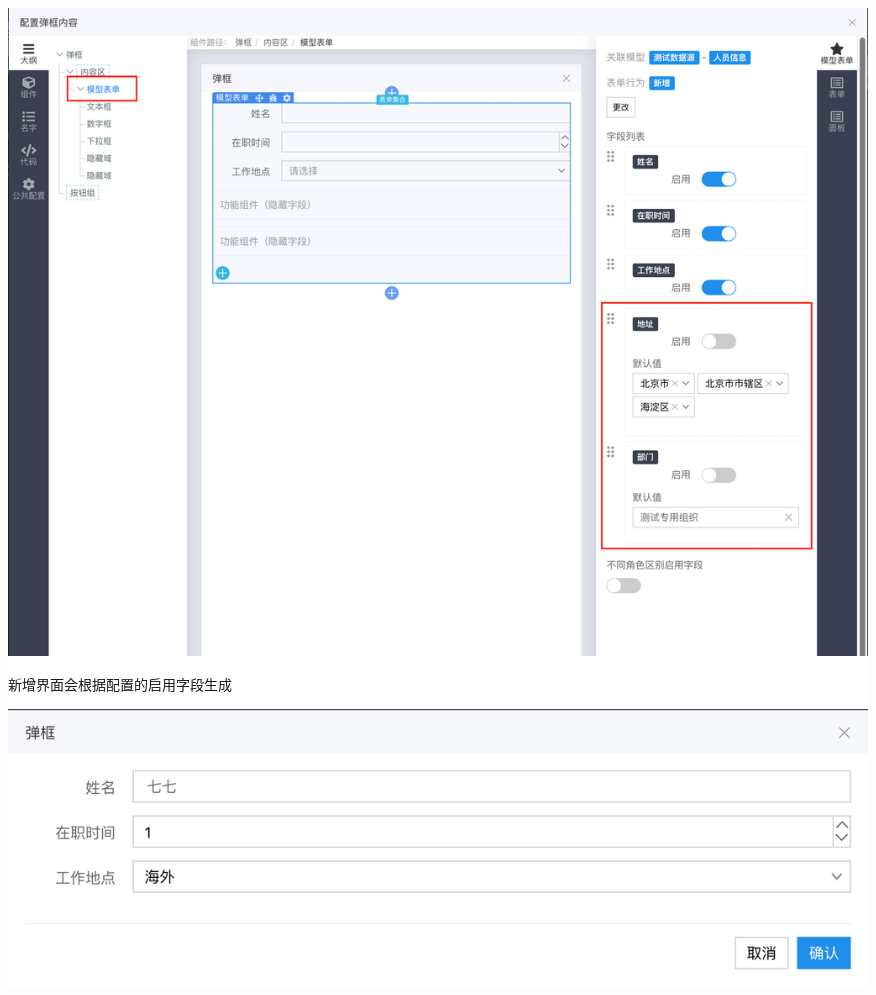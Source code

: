 ![image.png](/img/页面设计/普通页面设计/模型组件/create-form-content.png)

新增界面会根据配置的启用字段生成

![image.png](/img/页面设计/普通页面设计/模型组件/create-dialog.png)
